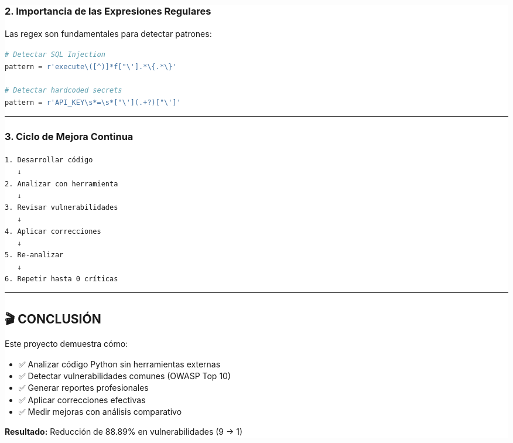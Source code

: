 ### **2. Importancia de las Expresiones Regulares**

Las regex son fundamentales para detectar patrones:
```python
# Detectar SQL Injection
pattern = r'execute\([^)]*f["\'].*\{.*\}'

# Detectar hardcoded secrets
pattern = r'API_KEY\s*=\s*["\'](.+?)["\']'
```

---

### **3. Ciclo de Mejora Continua**

```
1. Desarrollar código
   ↓
2. Analizar con herramienta
   ↓
3. Revisar vulnerabilidades
   ↓
4. Aplicar correcciones
   ↓
5. Re-analizar
   ↓
6. Repetir hasta 0 críticas
```

---

## 🎬 CONCLUSIÓN

Este proyecto demuestra cómo:
- ✅ Analizar código Python sin herramientas externas
- ✅ Detectar vulnerabilidades comunes (OWASP Top 10)
- ✅ Generar reportes profesionales
- ✅ Aplicar correcciones efectivas
- ✅ Medir mejoras con análisis comparativo

**Resultado:** Reducción de 88.89% en vulnerabilidades (9 → 1)
